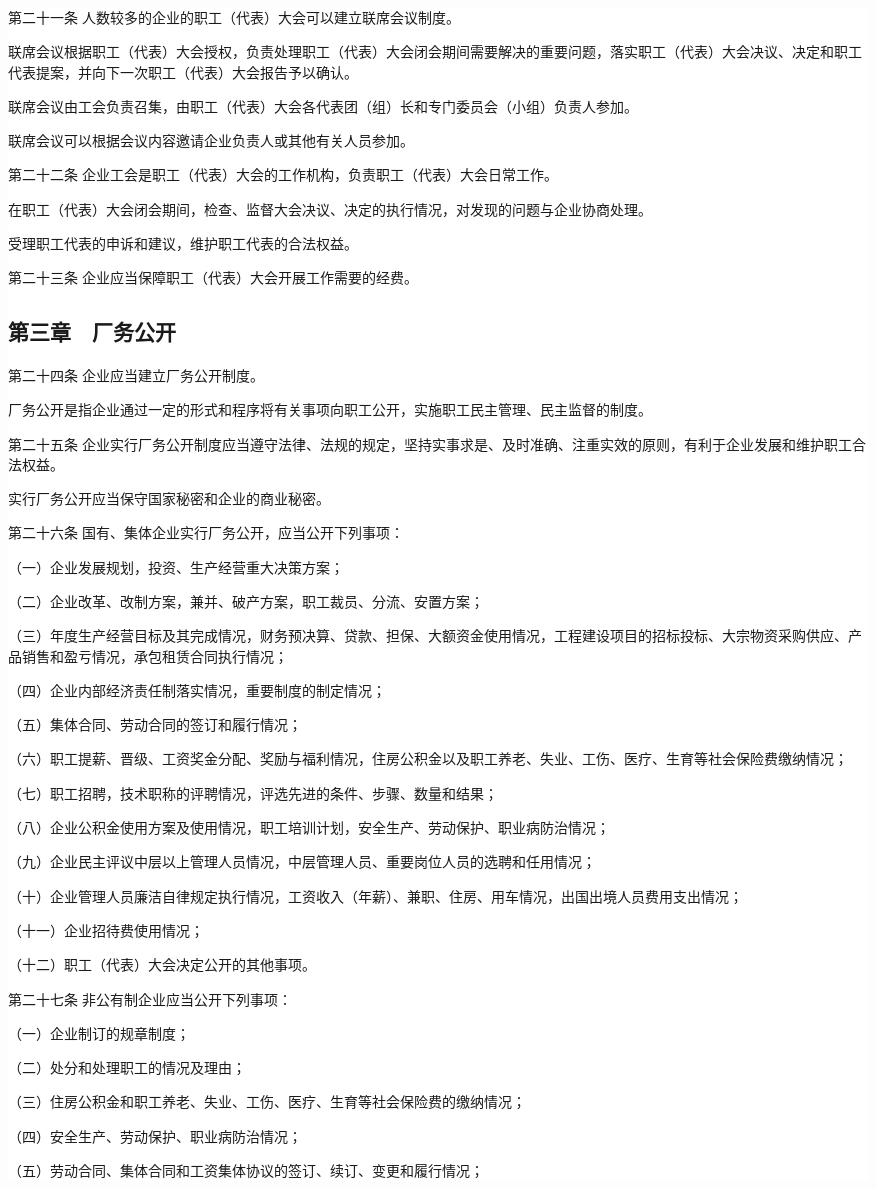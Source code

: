 第二十一条 人数较多的企业的职工（代表）大会可以建立联席会议制度。

联席会议根据职工（代表）大会授权，负责处理职工（代表）大会闭会期间需要解决的重要问题，落实职工（代表）大会决议、决定和职工代表提案，并向下一次职工（代表）大会报告予以确认。

联席会议由工会负责召集，由职工（代表）大会各代表团（组）长和专门委员会（小组）负责人参加。

联席会议可以根据会议内容邀请企业负责人或其他有关人员参加。

第二十二条 企业工会是职工（代表）大会的工作机构，负责职工（代表）大会日常工作。

在职工（代表）大会闭会期间，检查、监督大会决议、决定的执行情况，对发现的问题与企业协商处理。

受理职工代表的申诉和建议，维护职工代表的合法权益。

第二十三条 企业应当保障职工（代表）大会开展工作需要的经费。

## 第三章　厂务公开

第二十四条 企业应当建立厂务公开制度。

厂务公开是指企业通过一定的形式和程序将有关事项向职工公开，实施职工民主管理、民主监督的制度。

第二十五条 企业实行厂务公开制度应当遵守法律、法规的规定，坚持实事求是、及时准确、注重实效的原则，有利于企业发展和维护职工合法权益。

实行厂务公开应当保守国家秘密和企业的商业秘密。

第二十六条 国有、集体企业实行厂务公开，应当公开下列事项：

（一）企业发展规划，投资、生产经营重大决策方案；

（二）企业改革、改制方案，兼并、破产方案，职工裁员、分流、安置方案；

（三）年度生产经营目标及其完成情况，财务预决算、贷款、担保、大额资金使用情况，工程建设项目的招标投标、大宗物资采购供应、产品销售和盈亏情况，承包租赁合同执行情况；

（四）企业内部经济责任制落实情况，重要制度的制定情况；

（五）集体合同、劳动合同的签订和履行情况；

（六）职工提薪、晋级、工资奖金分配、奖励与福利情况，住房公积金以及职工养老、失业、工伤、医疗、生育等社会保险费缴纳情况；

（七）职工招聘，技术职称的评聘情况，评选先进的条件、步骤、数量和结果；

（八）企业公积金使用方案及使用情况，职工培训计划，安全生产、劳动保护、职业病防治情况；

（九）企业民主评议中层以上管理人员情况，中层管理人员、重要岗位人员的选聘和任用情况；

（十）企业管理人员廉洁自律规定执行情况，工资收入（年薪）、兼职、住房、用车情况，出国出境人员费用支出情况；

（十一）企业招待费使用情况；

（十二）职工（代表）大会决定公开的其他事项。

第二十七条 非公有制企业应当公开下列事项：

（一）企业制订的规章制度；

（二）处分和处理职工的情况及理由；

（三）住房公积金和职工养老、失业、工伤、医疗、生育等社会保险费的缴纳情况；

（四）安全生产、劳动保护、职业病防治情况；

（五）劳动合同、集体合同和工资集体协议的签订、续订、变更和履行情况；
